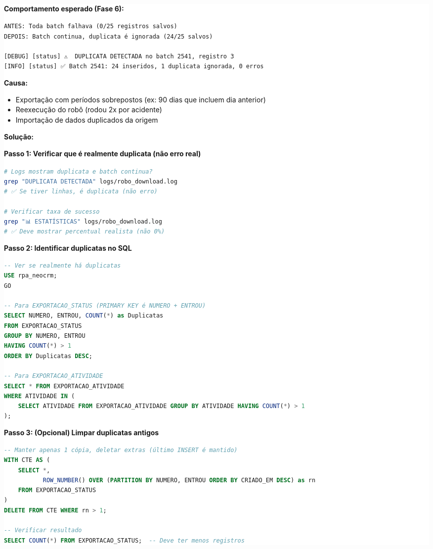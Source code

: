 **Comportamento esperado (Fase 6):**
```
ANTES: Toda batch falhava (0/25 registros salvos)
DEPOIS: Batch continua, duplicata é ignorada (24/25 salvos)

[DEBUG] [status] ⚠️  DUPLICATA DETECTADA no batch 2541, registro 3
[INFO] [status] ✅ Batch 2541: 24 inseridos, 1 duplicata ignorada, 0 erros
```

**Causa:**
- Exportação com períodos sobrepostos (ex: 90 dias que incluem dia anterior)
- Reexecução do robô (rodou 2x por acidente)
- Importação de dados duplicados da origem

**Solução:**

**Passo 1: Verificar que é realmente duplicata (não erro real)**

```bash
# Logs mostram duplicata e batch continua?
grep "DUPLICATA DETECTADA" logs/robo_download.log
# ✅ Se tiver linhas, é duplicata (não erro)

# Verificar taxa de sucesso
grep "📊 ESTATÍSTICAS" logs/robo_download.log
# ✅ Deve mostrar percentual realista (não 0%)
```

**Passo 2: Identificar duplicatas no SQL**

```sql
-- Ver se realmente há duplicatas
USE rpa_neocrm;
GO

-- Para EXPORTACAO_STATUS (PRIMARY KEY é NUMERO + ENTROU)
SELECT NUMERO, ENTROU, COUNT(*) as Duplicatas
FROM EXPORTACAO_STATUS
GROUP BY NUMERO, ENTROU
HAVING COUNT(*) > 1
ORDER BY Duplicatas DESC;

-- Para EXPORTACAO_ATIVIDADE
SELECT * FROM EXPORTACAO_ATIVIDADE
WHERE ATIVIDADE IN (
    SELECT ATIVIDADE FROM EXPORTACAO_ATIVIDADE GROUP BY ATIVIDADE HAVING COUNT(*) > 1
);
```

**Passo 3: (Opcional) Limpar duplicatas antigos**

```sql
-- Manter apenas 1 cópia, deletar extras (último INSERT é mantido)
WITH CTE AS (
    SELECT *,
           ROW_NUMBER() OVER (PARTITION BY NUMERO, ENTROU ORDER BY CRIADO_EM DESC) as rn
    FROM EXPORTACAO_STATUS
)
DELETE FROM CTE WHERE rn > 1;

-- Verificar resultado
SELECT COUNT(*) FROM EXPORTACAO_STATUS;  -- Deve ter menos registros
```

